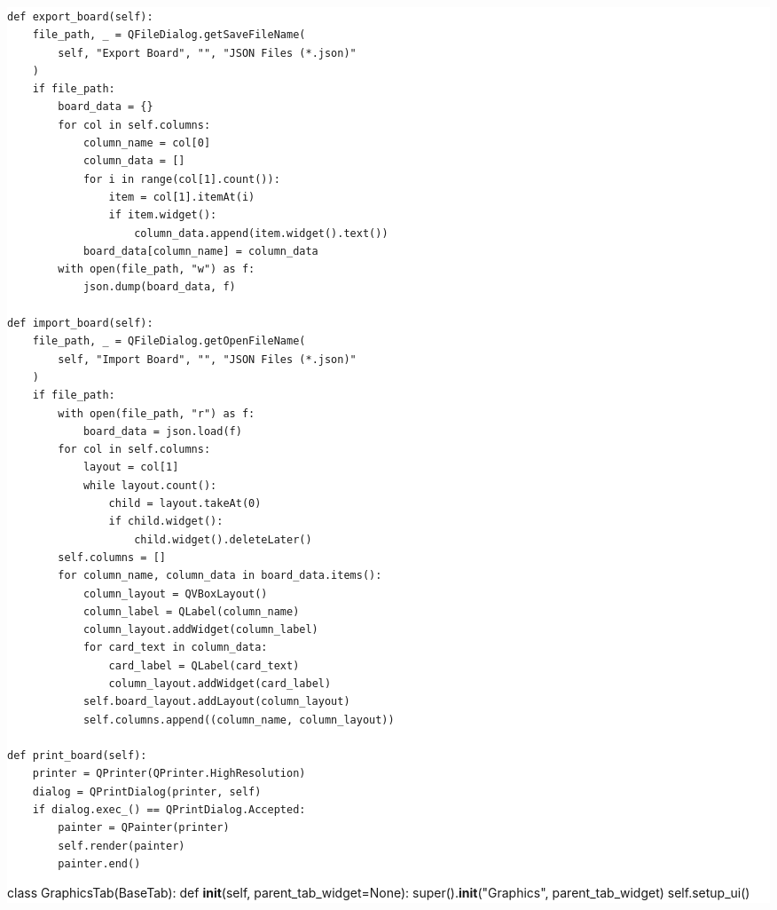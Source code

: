
    def export_board(self):
        file_path, _ = QFileDialog.getSaveFileName(
            self, "Export Board", "", "JSON Files (*.json)"
        )
        if file_path:
            board_data = {}
            for col in self.columns:
                column_name = col[0]
                column_data = []
                for i in range(col[1].count()):
                    item = col[1].itemAt(i)
                    if item.widget():
                        column_data.append(item.widget().text())
                board_data[column_name] = column_data
            with open(file_path, "w") as f:
                json.dump(board_data, f)

    def import_board(self):
        file_path, _ = QFileDialog.getOpenFileName(
            self, "Import Board", "", "JSON Files (*.json)"
        )
        if file_path:
            with open(file_path, "r") as f:
                board_data = json.load(f)
            for col in self.columns:
                layout = col[1]
                while layout.count():
                    child = layout.takeAt(0)
                    if child.widget():
                        child.widget().deleteLater()
            self.columns = []
            for column_name, column_data in board_data.items():
                column_layout = QVBoxLayout()
                column_label = QLabel(column_name)
                column_layout.addWidget(column_label)
                for card_text in column_data:
                    card_label = QLabel(card_text)
                    column_layout.addWidget(card_label)
                self.board_layout.addLayout(column_layout)
                self.columns.append((column_name, column_layout))

    def print_board(self):
        printer = QPrinter(QPrinter.HighResolution)
        dialog = QPrintDialog(printer, self)
        if dialog.exec_() == QPrintDialog.Accepted:
            painter = QPainter(printer)
            self.render(painter)
            painter.end()


class GraphicsTab(BaseTab):
    def __init__(self, parent_tab_widget=None):
        super().__init__("Graphics", parent_tab_widget)
        self.setup_ui()
